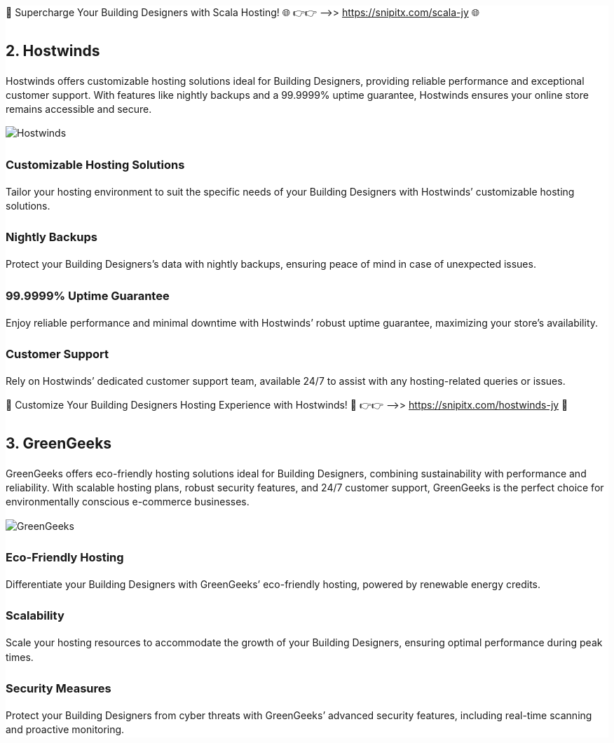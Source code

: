🚀 Supercharge Your Building Designers with Scala Hosting! 🌐
👉👉 -->> https://snipitx.com/scala-jy 🌐

## 2. Hostwinds

Hostwinds offers customizable hosting solutions ideal for Building Designers, providing reliable performance and exceptional customer support. With features like nightly backups and a 99.9999% uptime guarantee, Hostwinds ensures your online store remains accessible and secure.

![Hostwinds](https://i.imgur.com/53aSNXx.jpeg "Hostwinds Hosting")

### Customizable Hosting Solutions
Tailor your hosting environment to suit the specific needs of your Building Designers with Hostwinds’ customizable hosting solutions.

### Nightly Backups
Protect your Building Designers’s data with nightly backups, ensuring peace of mind in case of unexpected issues.

### 99.9999% Uptime Guarantee
Enjoy reliable performance and minimal downtime with Hostwinds’ robust uptime guarantee, maximizing your store’s availability.

### Customer Support
Rely on Hostwinds’ dedicated customer support team, available 24/7 to assist with any hosting-related queries or issues.

🌟 Customize Your Building Designers Hosting Experience with Hostwinds! 🚀
👉👉 -->> https://snipitx.com/hostwinds-jy 🚀


## 3. GreenGeeks

GreenGeeks offers eco-friendly hosting solutions ideal for Building Designers, combining sustainability with performance and reliability. With scalable hosting plans, robust security features, and 24/7 customer support, GreenGeeks is the perfect choice for environmentally conscious e-commerce businesses.

![GreenGeeks](https://i.imgur.com/eEwuntu.jpg "GreenGeeks Hosting")

### Eco-Friendly Hosting
Differentiate your Building Designers with GreenGeeks’ eco-friendly hosting, powered by renewable energy credits.

### Scalability
Scale your hosting resources to accommodate the growth of your Building Designers, ensuring optimal performance during peak times.

### Security Measures
Protect your Building Designers from cyber threats with GreenGeeks’ advanced security features, including real-time scanning and proactive monitoring.
